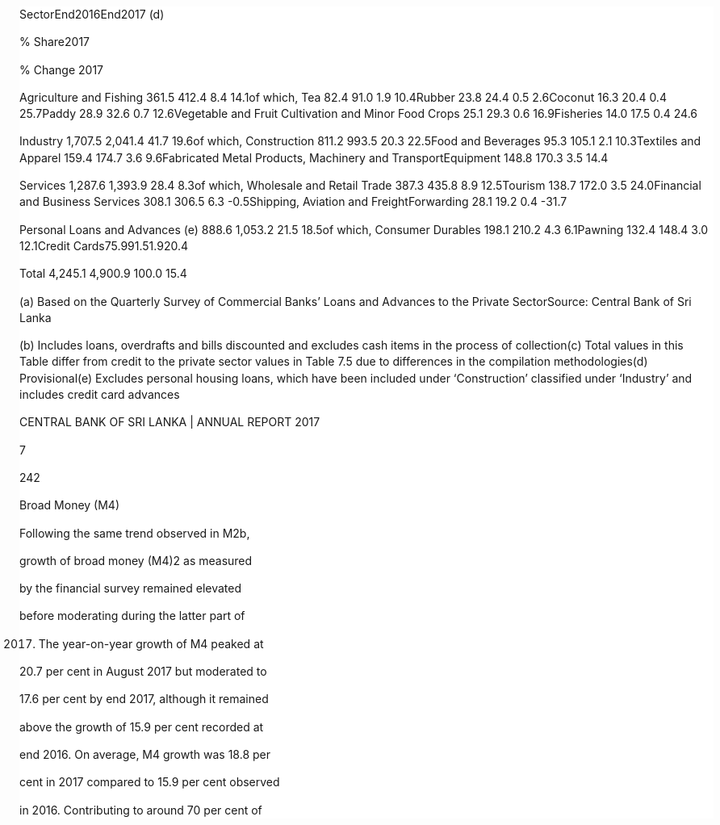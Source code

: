 SectorEnd2016End2017 (d)

% Share2017

% Change 2017

Agriculture and Fishing 361.5 412.4 8.4 14.1of which, Tea 82.4 91.0 1.9 10.4Rubber 23.8 24.4 0.5 2.6Coconut 16.3 20.4 0.4 25.7Paddy 28.9 32.6 0.7 12.6Vegetable and Fruit Cultivation and Minor Food Crops 25.1 29.3 0.6 16.9Fisheries 14.0 17.5 0.4 24.6

Industry 1,707.5 2,041.4 41.7 19.6of which, Construction 811.2 993.5 20.3 22.5Food and Beverages 95.3 105.1 2.1 10.3Textiles and Apparel 159.4 174.7 3.6 9.6Fabricated Metal Products, Machinery and TransportEquipment 148.8 170.3 3.5 14.4

Services 1,287.6 1,393.9 28.4 8.3of which, Wholesale and Retail Trade 387.3 435.8 8.9 12.5Tourism 138.7 172.0 3.5 24.0Financial and Business Services 308.1 306.5 6.3 -0.5Shipping, Aviation and FreightForwarding 28.1 19.2 0.4 -31.7

Personal Loans and Advances (e) 888.6 1,053.2 21.5 18.5of which, Consumer Durables 198.1 210.2 4.3 6.1Pawning 132.4 148.4 3.0 12.1Credit Cards75.991.51.920.4

Total 4,245.1 4,900.9 100.0 15.4

(a) Based on the Quarterly Survey of Commercial Banks’ Loans and Advances to the Private SectorSource: Central Bank of Sri Lanka

(b) Includes loans, overdrafts and bills discounted and excludes cash items in the process of collection(c) Total values in this Table differ from credit to the private sector values in Table 7.5 due to differences in the compilation methodologies(d) Provisional(e) Excludes personal housing loans, which have been included under ‘Construction’ classified under ‘Industry’ and includes credit card advances

CENTRAL BANK OF SRI LANKA | ANNUAL REPORT 2017

7

242

Broad Money (M4)

Following the same trend observed in M2b,

growth of broad money (M4)2 as measured

by the financial survey remained elevated

before moderating during the latter part of

2017. The year-on-year growth of M4 peaked at

20.7 per cent in August 2017 but moderated to

17.6 per cent by end 2017, although it remained

above the growth of 15.9 per cent recorded at

end 2016. On average, M4 growth was 18.8 per

cent in 2017 compared to 15.9 per cent observed

in 2016. Contributing to around 70 per cent of
